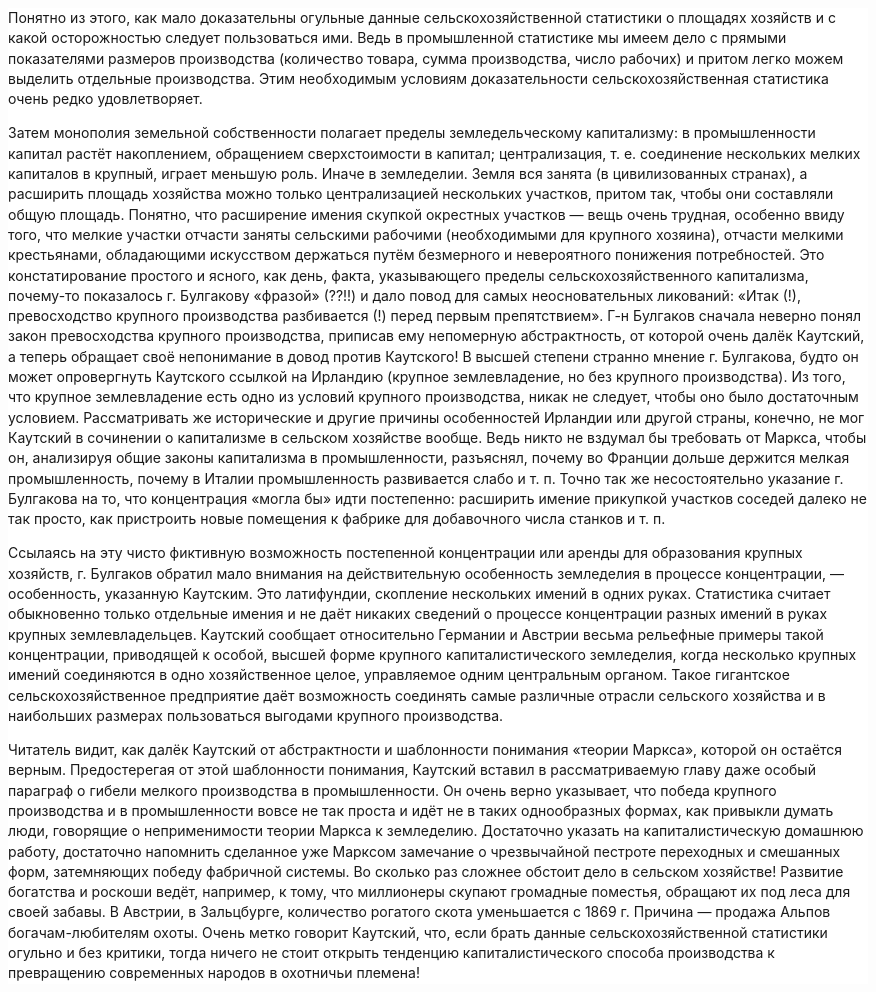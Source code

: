 Понятно из этого, как мало доказательны огульные данные сельскохозяйственной статистики о площадях хозяйств и с какой осторожностью следует пользоваться ими. Ведь в промышленной статистике мы имеем дело с прямыми показателями размеров производства (количество товара, сумма производства, число рабочих) и притом легко можем выделить отдельные производства. Этим необходимым условиям доказательности сельскохозяйственная статистика очень редко удовлетворяет.

Затем монополия земельной собственности полагает пределы земледельческому капитализму: в промышленности капитал растёт накоплением, обращением сверхстоимости в капитал; централизация, т. е. соединение нескольких мелких капиталов в крупный, играет меньшую роль. Иначе в земледелии. Земля вся занята (в цивилизованных странах), а расширить площадь хозяйства можно только централизацией нескольких участков, притом так, чтобы они составляли общую площадь. Понятно, что расширение имения скупкой окрестных участков — вещь очень трудная, особенно ввиду того, что мелкие участки отчасти заняты сельскими рабочими (необходимыми для крупного хозяина), отчасти мелкими крестьянами, обладающими искусством держаться путём безмерного и невероятного понижения потребностей. Это констатирование простого и ясного, как день, факта, указывающего пределы сельскохозяйственного капитализма, почему-то показалось г. Булгакову «фразой» (??!!) и дало повод для самых неосновательных ликований: «Итак (!), превосходство крупного производства разбивается (!) перед первым препятствием». Г-н Булгаков сначала неверно понял закон превосходства крупного производства, приписав ему непомерную абстрактность, от которой очень далёк Каутский, а теперь обращает своё непонимание в довод против Каутского! В высшей степени странно мнение г. Булгакова, будто он может опровергнуть Каутского ссылкой на Ирландию (крупное землевладение, но без крупного производства). Из того, что крупное землевладение есть одно из условий крупного производства, никак не следует, чтобы оно было достаточным условием. Рассматривать же исторические и другие причины особенностей Ирландии или другой страны, конечно, не мог Каутский в сочинении о капитализме в сельском хозяйстве вообще. Ведь никто не вздумал бы требовать от Маркса, чтобы он, анализируя общие законы капитализма в промышленности, разъяснял, почему во Франции дольше держится мелкая промышленность, почему в Италии промышленность развивается слабо и т. п. Точно так же несостоятельно указание г. Булгакова на то, что концентрация «могла бы» идти постепенно: расширить имение прикупкой участков соседей далеко не так просто, как пристроить новые помещения к фабрике для добавочного числа станков и т. п.

Ссылаясь на эту чисто фиктивную возможность постепенной концентрации или аренды для образования крупных хозяйств, г. Булгаков обратил мало внимания на действительную особенность земледелия в процессе концентрации, — особенность, указанную Каутским. Это латифундии, скопление нескольких имений в одних руках. Статистика считает обыкновенно только отдельные имения и не даёт никаких сведений о процессе концентрации разных имений в руках крупных землевладельцев. Каутский сообщает относительно Германии и Австрии весьма рельефные примеры такой концентрации, приводящей к особой, высшей форме крупного капиталистического земледелия, когда несколько крупных имений соединяются в одно хозяйственное целое, управляемое одним центральным органом. Такое гигантское сельскохозяйственное предприятие даёт возможность соединять самые различные отрасли сельского хозяйства и в наибольших размерах пользоваться выгодами крупного производства.

Читатель видит, как далёк Каутский от абстрактности и шаблонности понимания «теории Маркса», которой он остаётся верным. Предостерегая от этой шаблонности понимания, Каутский вставил в рассматриваемую главу даже особый параграф о гибели мелкого производства в промышленности. Он очень верно указывает, что победа крупного производства и в промышленности вовсе не так проста и идёт не в таких однообразных формах, как привыкли думать люди, говорящие о неприменимости теории Маркса к земледелию. Достаточно указать на капиталистическую домашнюю работу, достаточно напомнить сделанное уже Марксом замечание о чрезвычайной пестроте переходных и смешанных форм, затемняющих победу фабричной системы. Во сколько раз сложнее обстоит дело в сельском хозяйстве! Развитие богатства и роскоши ведёт, например, к тому, что миллионеры скупают громадные поместья, обращают их под леса для своей забавы. В Австрии, в Зальцбурге, количество рогатого скота уменьшается с 1869 г. Причина — продажа Альпов богачам-любителям охоты. Очень метко говорит Каутский, что, если брать данные сельскохозяйственной статистики огульно и без критики, тогда ничего не стоит открыть тенденцию капиталистического способа производства к превращению современных народов в охотничьи племена!
